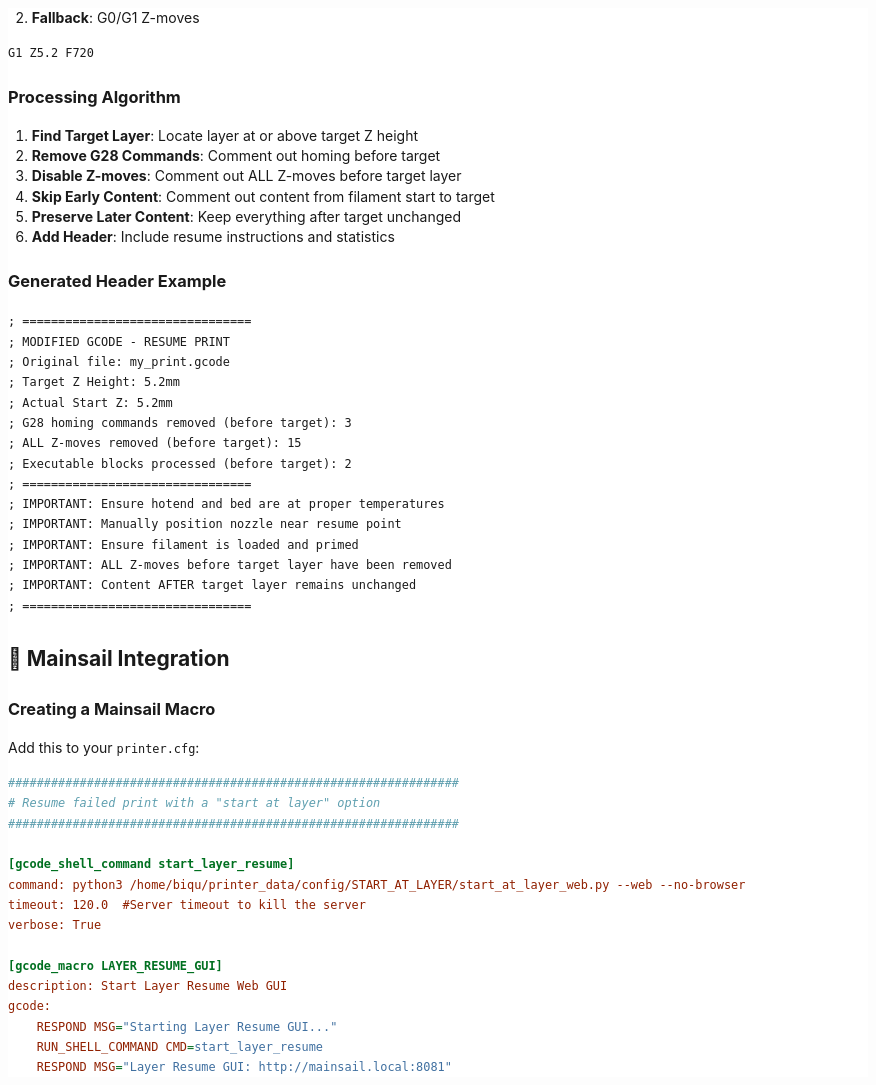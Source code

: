 2. **Fallback**: G0/G1 Z-moves
```gcode
G1 Z5.2 F720
```

### Processing Algorithm

1. **Find Target Layer**: Locate layer at or above target Z height
2. **Remove G28 Commands**: Comment out homing before target
3. **Disable Z-moves**: Comment out ALL Z-moves before target layer
4. **Skip Early Content**: Comment out content from filament start to target
5. **Preserve Later Content**: Keep everything after target unchanged
6. **Add Header**: Include resume instructions and statistics

### Generated Header Example

```gcode
; ================================
; MODIFIED GCODE - RESUME PRINT
; Original file: my_print.gcode
; Target Z Height: 5.2mm
; Actual Start Z: 5.2mm
; G28 homing commands removed (before target): 3
; ALL Z-moves removed (before target): 15
; Executable blocks processed (before target): 2
; ================================
; IMPORTANT: Ensure hotend and bed are at proper temperatures
; IMPORTANT: Manually position nozzle near resume point
; IMPORTANT: Ensure filament is loaded and primed
; IMPORTANT: ALL Z-moves before target layer have been removed
; IMPORTANT: Content AFTER target layer remains unchanged
; ================================
```

## 🤖 Mainsail Integration

### Creating a Mainsail Macro

Add this to your `printer.cfg`:

```ini
###############################################################
# Resume failed print with a "start at layer" option
###############################################################

[gcode_shell_command start_layer_resume]
command: python3 /home/biqu/printer_data/config/START_AT_LAYER/start_at_layer_web.py --web --no-browser
timeout: 120.0  #Server timeout to kill the server
verbose: True

[gcode_macro LAYER_RESUME_GUI]
description: Start Layer Resume Web GUI
gcode:
    RESPOND MSG="Starting Layer Resume GUI..."
    RUN_SHELL_COMMAND CMD=start_layer_resume
    RESPOND MSG="Layer Resume GUI: http://mainsail.local:8081"
```
